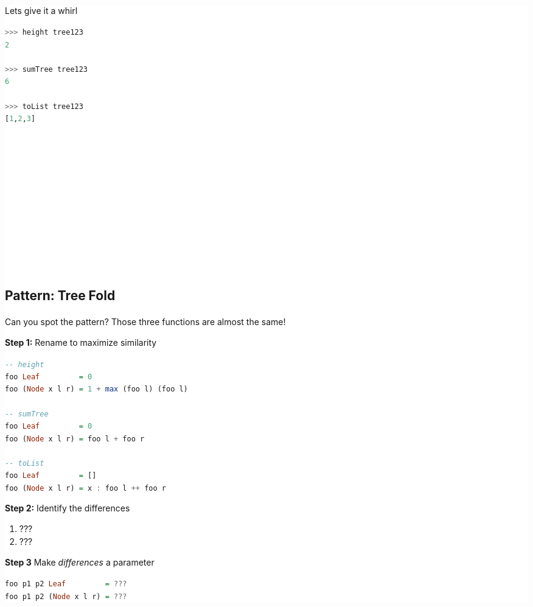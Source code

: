 Lets give it a whirl

```haskell
>>> height tree123
2 

>>> sumTree tree123
6

>>> toList tree123
[1,2,3]
```

<br>
<br>
<br>
<br>
<br>
<br>
<br>
<br>
<br>
<br>
<br>

## Pattern: Tree Fold 

Can you spot the pattern? Those three functions are almost the same!

**Step 1:** Rename to maximize similarity

```haskell
-- height
foo Leaf         = 0
foo (Node x l r) = 1 + max (foo l) (foo l)

-- sumTree
foo Leaf         = 0
foo (Node x l r) = foo l + foo r

-- toList
foo Leaf         = []
foo (Node x l r) = x : foo l ++ foo r
```

**Step 2:** Identify the differences

1. ???
2. ???

 
**Step 3** Make *differences* a parameter

```haskell
foo p1 p2 Leaf         = ???
foo p1 p2 (Node x l r) = ???
```


[1]: http://hackage.haskell.org/packages/archive/base/latest/doc/html/Data-List.html "Data.List"
[2]: http://haskell.org/hoogle "Hoogle Query: Char -> Char"
[3]: http://www.livescience.com/health/070412_rhesus_monkeys.html
[4]: http://en.wikipedia.org/wiki/MapReduce "MapReduce"
[5]: https://www.usenix.org/event/osdi04/tech/full_papers/dean/dean.pdf